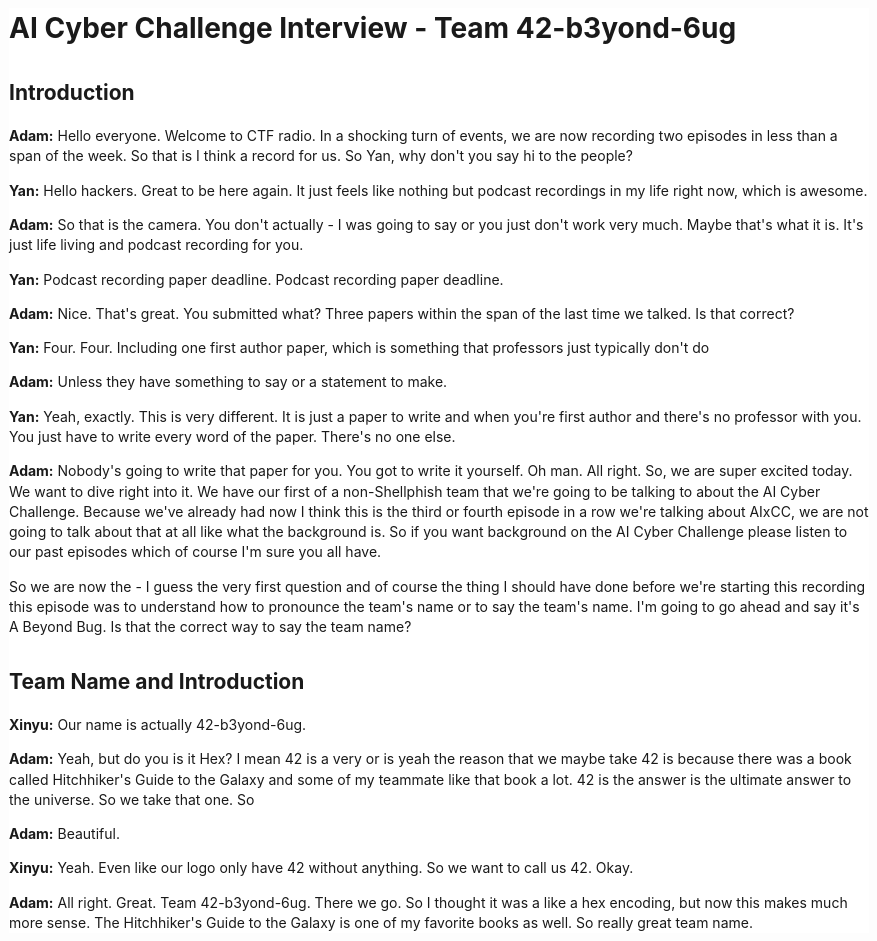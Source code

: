 # AI Cyber Challenge Interview - Team 42-b3yond-6ug

## Introduction

**Adam:** Hello everyone. Welcome to CTF radio. In a shocking turn of events, we are now recording two episodes in less than a span of the week. So that is I think a record for us. So Yan, why don't you say hi to the people?

**Yan:** Hello hackers. Great to be here again. It just feels like nothing but podcast recordings in my life right now, which is awesome.

**Adam:** So that is the camera. You don't actually - I was going to say or you just don't work very much. Maybe that's what it is. It's just life living and podcast recording for you.

**Yan:** Podcast recording paper deadline. Podcast recording paper deadline.

**Adam:** Nice. That's great. You submitted what? Three papers within the span of the last time we talked. Is that correct?

**Yan:** Four. Four. Including one first author paper, which is something that professors just typically don't do

**Adam:** Unless they have something to say or a statement to make.

**Yan:** Yeah, exactly. This is very different. It is just a paper to write and when you're first author and there's no professor with you. You just have to write every word of the paper. There's no one else.

**Adam:** Nobody's going to write that paper for you. You got to write it yourself. Oh man. All right. So, we are super excited today. We want to dive right into it. We have our first of a non-Shellphish team that we're going to be talking to about the AI Cyber Challenge. Because we've already had now I think this is the third or fourth episode in a row we're talking about AIxCC, we are not going to talk about that at all like what the background is. So if you want background on the AI Cyber Challenge please listen to our past episodes which of course I'm sure you all have.

So we are now the - I guess the very first question and of course the thing I should have done before we're starting this recording this episode was to understand how to pronounce the team's name or to say the team's name. I'm going to go ahead and say it's A Beyond Bug. Is that the correct way to say the team name?

## Team Name and Introduction

**Xinyu:** Our name is actually 42-b3yond-6ug.

**Adam:** Yeah, but do you is it Hex? I mean 42 is a very or is yeah the reason that we maybe take 42 is because there was a book called Hitchhiker's Guide to the Galaxy and some of my teammate like that book a lot. 42 is the answer is the ultimate answer to the universe. So we take that one. So

**Adam:** Beautiful.

**Xinyu:** Yeah. Even like our logo only have 42 without anything. So we want to call us 42. Okay.

**Adam:** All right. Great. Team 42-b3yond-6ug. There we go. So I thought it was a like a hex encoding, but now this makes much more sense. The Hitchhiker's Guide to the Galaxy is one of my favorite books as well. So really great team name.
